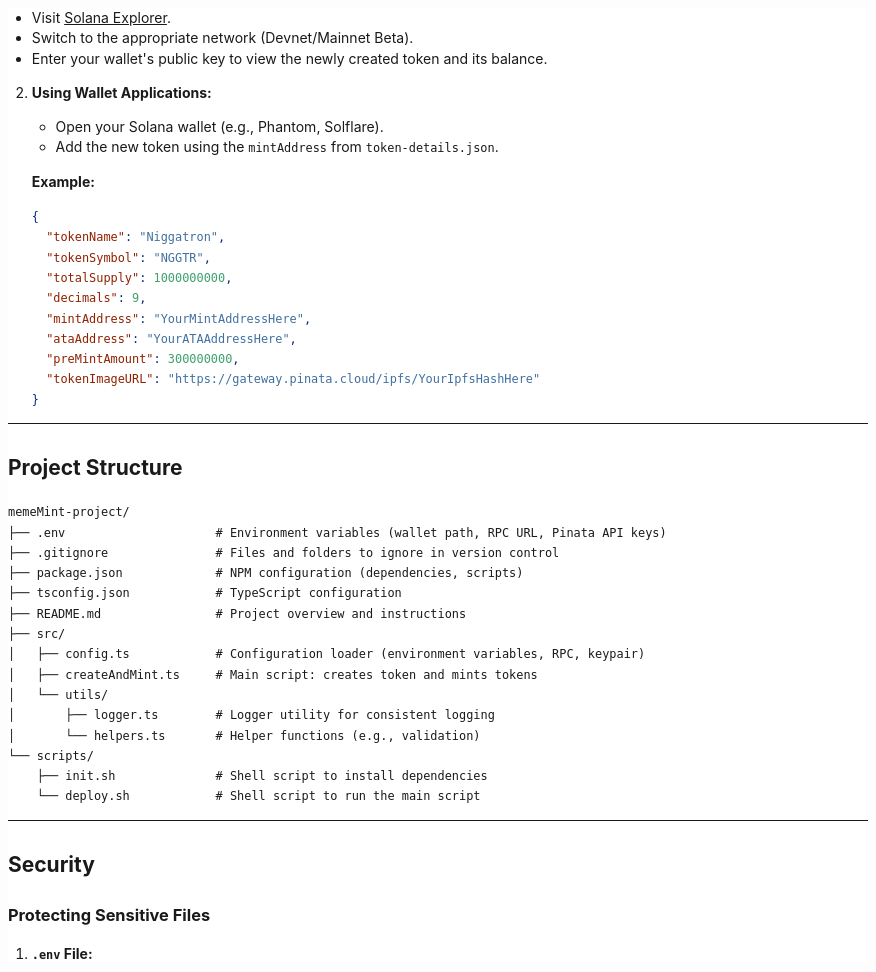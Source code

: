    - Visit [Solana Explorer](https://explorer.solana.com/).
   - Switch to the appropriate network (Devnet/Mainnet Beta).
   - Enter your wallet's public key to view the newly created token and its balance.

2. **Using Wallet Applications:**

   - Open your Solana wallet (e.g., Phantom, Solflare).
   - Add the new token using the `mintAddress` from `token-details.json`.
   
   **Example:**
   
   ```json
   {
     "tokenName": "Niggatron",
     "tokenSymbol": "NGGTR",
     "totalSupply": 1000000000,
     "decimals": 9,
     "mintAddress": "YourMintAddressHere",
     "ataAddress": "YourATAAddressHere",
     "preMintAmount": 300000000,
     "tokenImageURL": "https://gateway.pinata.cloud/ipfs/YourIpfsHashHere"
   }
   ```

---

## Project Structure

```
memeMint-project/
├── .env                     # Environment variables (wallet path, RPC URL, Pinata API keys)
├── .gitignore               # Files and folders to ignore in version control
├── package.json             # NPM configuration (dependencies, scripts)
├── tsconfig.json            # TypeScript configuration
├── README.md                # Project overview and instructions
├── src/
│   ├── config.ts            # Configuration loader (environment variables, RPC, keypair)
│   ├── createAndMint.ts     # Main script: creates token and mints tokens
│   └── utils/
│       ├── logger.ts        # Logger utility for consistent logging
│       └── helpers.ts       # Helper functions (e.g., validation)
└── scripts/
    ├── init.sh              # Shell script to install dependencies
    └── deploy.sh            # Shell script to run the main script
```

---

## Security

### Protecting Sensitive Files

1. **`.env` File:**
